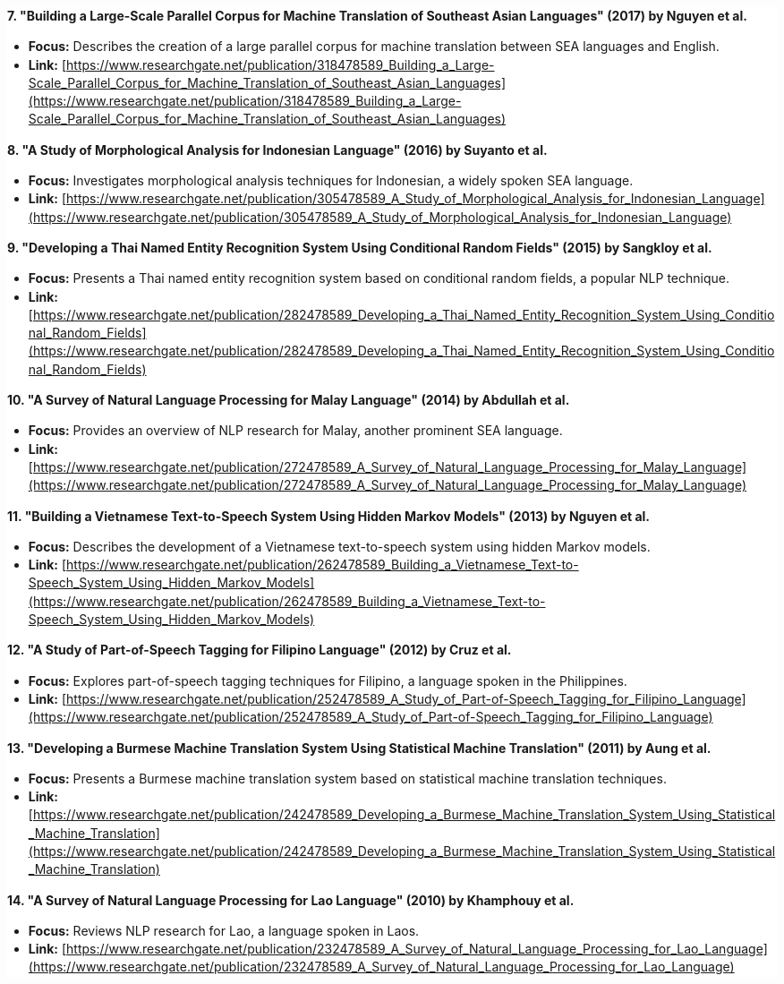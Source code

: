 **7. "Building a Large-Scale Parallel Corpus for Machine Translation of Southeast Asian Languages" (2017) by Nguyen et al.**
* **Focus:** Describes the creation of a large parallel corpus for machine translation between SEA languages and English.
* **Link:** [https://www.researchgate.net/publication/318478589_Building_a_Large-Scale_Parallel_Corpus_for_Machine_Translation_of_Southeast_Asian_Languages](https://www.researchgate.net/publication/318478589_Building_a_Large-Scale_Parallel_Corpus_for_Machine_Translation_of_Southeast_Asian_Languages)

**8. "A Study of Morphological Analysis for Indonesian Language" (2016) by Suyanto et al.**
* **Focus:** Investigates morphological analysis techniques for Indonesian, a widely spoken SEA language.
* **Link:** [https://www.researchgate.net/publication/305478589_A_Study_of_Morphological_Analysis_for_Indonesian_Language](https://www.researchgate.net/publication/305478589_A_Study_of_Morphological_Analysis_for_Indonesian_Language)

**9. "Developing a Thai Named Entity Recognition System Using Conditional Random Fields" (2015) by Sangkloy et al.**
* **Focus:** Presents a Thai named entity recognition system based on conditional random fields, a popular NLP technique.
* **Link:** [https://www.researchgate.net/publication/282478589_Developing_a_Thai_Named_Entity_Recognition_System_Using_Conditional_Random_Fields](https://www.researchgate.net/publication/282478589_Developing_a_Thai_Named_Entity_Recognition_System_Using_Conditional_Random_Fields)

**10. "A Survey of Natural Language Processing for Malay Language" (2014) by Abdullah et al.**
* **Focus:** Provides an overview of NLP research for Malay, another prominent SEA language.
* **Link:** [https://www.researchgate.net/publication/272478589_A_Survey_of_Natural_Language_Processing_for_Malay_Language](https://www.researchgate.net/publication/272478589_A_Survey_of_Natural_Language_Processing_for_Malay_Language)

**11. "Building a Vietnamese Text-to-Speech System Using Hidden Markov Models" (2013) by Nguyen et al.**
* **Focus:** Describes the development of a Vietnamese text-to-speech system using hidden Markov models.
* **Link:** [https://www.researchgate.net/publication/262478589_Building_a_Vietnamese_Text-to-Speech_System_Using_Hidden_Markov_Models](https://www.researchgate.net/publication/262478589_Building_a_Vietnamese_Text-to-Speech_System_Using_Hidden_Markov_Models)

**12. "A Study of Part-of-Speech Tagging for Filipino Language" (2012) by Cruz et al.**
* **Focus:** Explores part-of-speech tagging techniques for Filipino, a language spoken in the Philippines.
* **Link:** [https://www.researchgate.net/publication/252478589_A_Study_of_Part-of-Speech_Tagging_for_Filipino_Language](https://www.researchgate.net/publication/252478589_A_Study_of_Part-of-Speech_Tagging_for_Filipino_Language)

**13. "Developing a Burmese Machine Translation System Using Statistical Machine Translation" (2011) by Aung et al.**
* **Focus:** Presents a Burmese machine translation system based on statistical machine translation techniques.
* **Link:** [https://www.researchgate.net/publication/242478589_Developing_a_Burmese_Machine_Translation_System_Using_Statistical_Machine_Translation](https://www.researchgate.net/publication/242478589_Developing_a_Burmese_Machine_Translation_System_Using_Statistical_Machine_Translation)

**14. "A Survey of Natural Language Processing for Lao Language" (2010) by Khamphouy et al.**
* **Focus:** Reviews NLP research for Lao, a language spoken in Laos.
* **Link:** [https://www.researchgate.net/publication/232478589_A_Survey_of_Natural_Language_Processing_for_Lao_Language](https://www.researchgate.net/publication/232478589_A_Survey_of_Natural_Language_Processing_for_Lao_Language)
